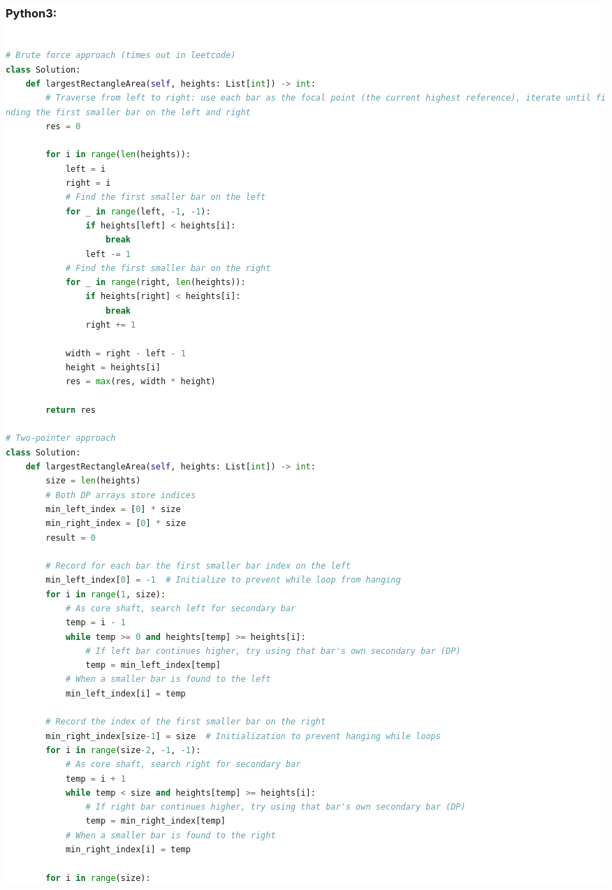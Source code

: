 ### Python3:

```python

# Brute force approach (times out in leetcode)
class Solution:
    def largestRectangleArea(self, heights: List[int]) -> int:
        # Traverse from left to right: use each bar as the focal point (the current highest reference), iterate until finding the first smaller bar on the left and right
        res = 0

        for i in range(len(heights)):
            left = i
            right = i
            # Find the first smaller bar on the left
            for _ in range(left, -1, -1):
                if heights[left] < heights[i]:
                    break
                left -= 1
            # Find the first smaller bar on the right
            for _ in range(right, len(heights)):
                if heights[right] < heights[i]:
                    break
                right += 1
                
            width = right - left - 1
            height = heights[i]
            res = max(res, width * height)

        return res

# Two-pointer approach
class Solution:
    def largestRectangleArea(self, heights: List[int]) -> int:
        size = len(heights)
        # Both DP arrays store indices
        min_left_index = [0] * size
        min_right_index = [0] * size
        result = 0

        # Record for each bar the first smaller bar index on the left
        min_left_index[0] = -1  # Initialize to prevent while loop from hanging
        for i in range(1, size):
            # As core shaft, search left for secondary bar
            temp = i - 1
            while temp >= 0 and heights[temp] >= heights[i]:
                # If left bar continues higher, try using that bar's own secondary bar (DP)
                temp = min_left_index[temp]
            # When a smaller bar is found to the left
            min_left_index[i] = temp
        
        # Record the index of the first smaller bar on the right
        min_right_index[size-1] = size  # Initialization to prevent hanging while loops
        for i in range(size-2, -1, -1):
            # As core shaft, search right for secondary bar
            temp = i + 1
            while temp < size and heights[temp] >= heights[i]:
                # If right bar continues higher, try using that bar's own secondary bar (DP)
                temp = min_right_index[temp]
            # When a smaller bar is found to the right
            min_right_index[i] = temp
        
        for i in range(size):
```